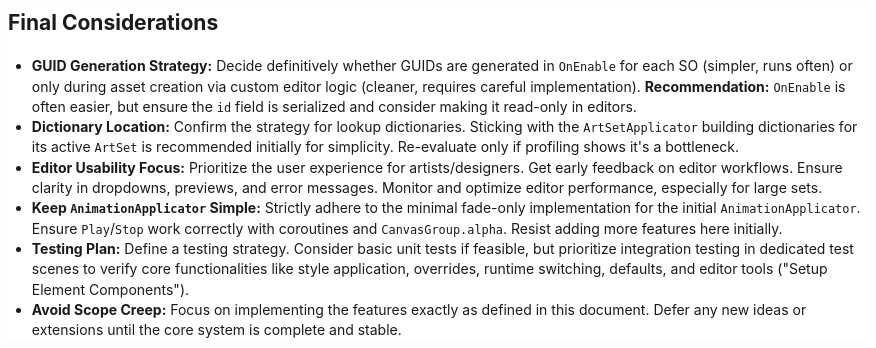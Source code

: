 ## Final Considerations

*   **GUID Generation Strategy:** Decide definitively whether GUIDs are generated in `OnEnable` for each SO (simpler, runs often) or only during asset creation via custom editor logic (cleaner, requires careful implementation). **Recommendation:** `OnEnable` is often easier, but ensure the `id` field is serialized and consider making it read-only in editors.
*   **Dictionary Location:** Confirm the strategy for lookup dictionaries. Sticking with the `ArtSetApplicator` building dictionaries for its active `ArtSet` is recommended initially for simplicity. Re-evaluate only if profiling shows it's a bottleneck.
*   **Editor Usability Focus:** Prioritize the user experience for artists/designers. Get early feedback on editor workflows. Ensure clarity in dropdowns, previews, and error messages. Monitor and optimize editor performance, especially for large sets.
*   **Keep `AnimationApplicator` Simple:** Strictly adhere to the minimal fade-only implementation for the initial `AnimationApplicator`. Ensure `Play`/`Stop` work correctly with coroutines and `CanvasGroup.alpha`. Resist adding more features here initially.
*   **Testing Plan:** Define a testing strategy. Consider basic unit tests if feasible, but prioritize integration testing in dedicated test scenes to verify core functionalities like style application, overrides, runtime switching, defaults, and editor tools ("Setup Element Components").
*   **Avoid Scope Creep:** Focus on implementing the features exactly as defined in this document. Defer any new ideas or extensions until the core system is complete and stable.